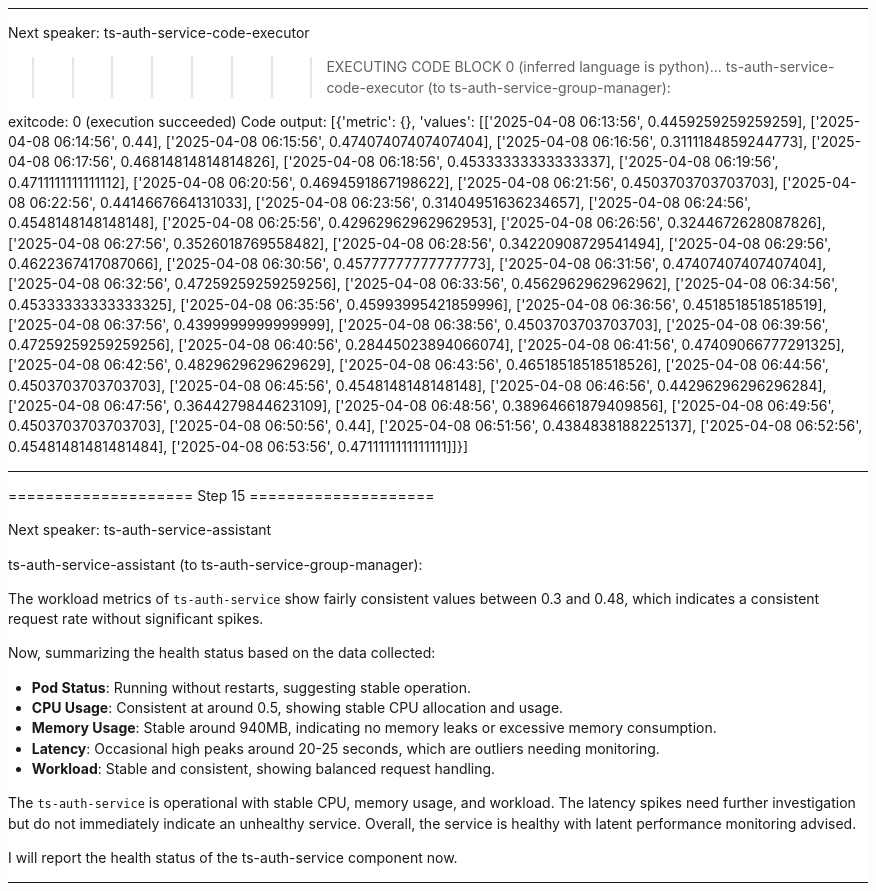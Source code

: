 --------------------------------------------------------------------------------

Next speaker: ts-auth-service-code-executor


>>>>>>>> EXECUTING CODE BLOCK 0 (inferred language is python)...
ts-auth-service-code-executor (to ts-auth-service-group-manager):

exitcode: 0 (execution succeeded)
Code output: 
[{'metric': {}, 'values': [['2025-04-08 06:13:56', 0.4459259259259259], ['2025-04-08 06:14:56', 0.44], ['2025-04-08 06:15:56', 0.47407407407407404], ['2025-04-08 06:16:56', 0.3111184859244773], ['2025-04-08 06:17:56', 0.46814814814814826], ['2025-04-08 06:18:56', 0.45333333333333337], ['2025-04-08 06:19:56', 0.4711111111111112], ['2025-04-08 06:20:56', 0.4694591867198622], ['2025-04-08 06:21:56', 0.4503703703703703], ['2025-04-08 06:22:56', 0.4414667664131033], ['2025-04-08 06:23:56', 0.31404951636234657], ['2025-04-08 06:24:56', 0.4548148148148148], ['2025-04-08 06:25:56', 0.42962962962962953], ['2025-04-08 06:26:56', 0.3244672628087826], ['2025-04-08 06:27:56', 0.3526018769558482], ['2025-04-08 06:28:56', 0.34220908729541494], ['2025-04-08 06:29:56', 0.4622367417087066], ['2025-04-08 06:30:56', 0.45777777777777773], ['2025-04-08 06:31:56', 0.47407407407407404], ['2025-04-08 06:32:56', 0.47259259259259256], ['2025-04-08 06:33:56', 0.4562962962962962], ['2025-04-08 06:34:56', 0.45333333333333325], ['2025-04-08 06:35:56', 0.45993995421859996], ['2025-04-08 06:36:56', 0.4518518518518519], ['2025-04-08 06:37:56', 0.4399999999999999], ['2025-04-08 06:38:56', 0.4503703703703703], ['2025-04-08 06:39:56', 0.47259259259259256], ['2025-04-08 06:40:56', 0.28445023894066074], ['2025-04-08 06:41:56', 0.47409066777291325], ['2025-04-08 06:42:56', 0.4829629629629629], ['2025-04-08 06:43:56', 0.46518518518518526], ['2025-04-08 06:44:56', 0.4503703703703703], ['2025-04-08 06:45:56', 0.4548148148148148], ['2025-04-08 06:46:56', 0.44296296296296284], ['2025-04-08 06:47:56', 0.3644279844623109], ['2025-04-08 06:48:56', 0.38964661879409856], ['2025-04-08 06:49:56', 0.4503703703703703], ['2025-04-08 06:50:56', 0.44], ['2025-04-08 06:51:56', 0.4384838188225137], ['2025-04-08 06:52:56', 0.45481481481481484], ['2025-04-08 06:53:56', 0.4711111111111111]]}]


--------------------------------------------------------------------------------
==================== Step 15 ====================

Next speaker: ts-auth-service-assistant

ts-auth-service-assistant (to ts-auth-service-group-manager):

The workload metrics of `ts-auth-service` show fairly consistent values between 0.3 and 0.48, which indicates a consistent request rate without significant spikes.

Now, summarizing the health status based on the data collected:
- **Pod Status**: Running without restarts, suggesting stable operation. 
- **CPU Usage**: Consistent at around 0.5, showing stable CPU allocation and usage.
- **Memory Usage**: Stable around 940MB, indicating no memory leaks or excessive memory consumption.
- **Latency**: Occasional high peaks around 20-25 seconds, which are outliers needing monitoring.
- **Workload**: Stable and consistent, showing balanced request handling.

The `ts-auth-service` is operational with stable CPU, memory usage, and workload. The latency spikes need further investigation but do not immediately indicate an unhealthy service. Overall, the service is healthy with latent performance monitoring advised.

I will report the health status of the ts-auth-service component now.

--------------------------------------------------------------------------------
